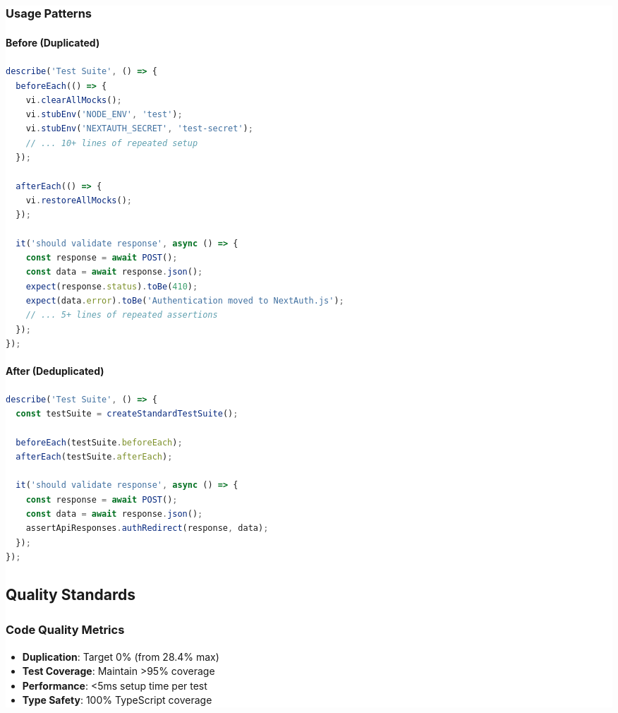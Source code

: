 ### Usage Patterns

#### Before (Duplicated)

```typescript
describe('Test Suite', () => {
  beforeEach(() => {
    vi.clearAllMocks();
    vi.stubEnv('NODE_ENV', 'test');
    vi.stubEnv('NEXTAUTH_SECRET', 'test-secret');
    // ... 10+ lines of repeated setup
  });

  afterEach(() => {
    vi.restoreAllMocks();
  });

  it('should validate response', async () => {
    const response = await POST();
    const data = await response.json();
    expect(response.status).toBe(410);
    expect(data.error).toBe('Authentication moved to NextAuth.js');
    // ... 5+ lines of repeated assertions
  });
});
```

#### After (Deduplicated)

```typescript
describe('Test Suite', () => {
  const testSuite = createStandardTestSuite();

  beforeEach(testSuite.beforeEach);
  afterEach(testSuite.afterEach);

  it('should validate response', async () => {
    const response = await POST();
    const data = await response.json();
    assertApiResponses.authRedirect(response, data);
  });
});
```

## Quality Standards

### Code Quality Metrics

- **Duplication**: Target 0% (from 28.4% max)
- **Test Coverage**: Maintain >95% coverage
- **Performance**: <5ms setup time per test
- **Type Safety**: 100% TypeScript coverage

